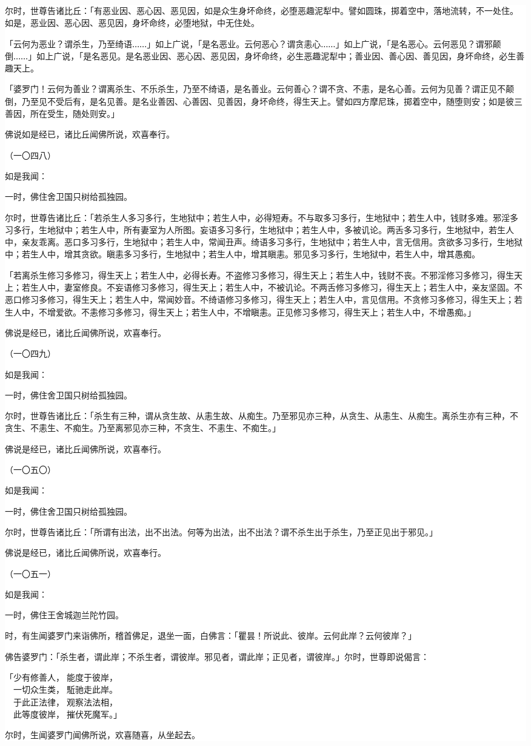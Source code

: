 尔时，世尊告诸比丘：「有恶业因、恶心因、恶见因，如是众生身坏命终，必堕恶趣泥犁中。譬如圆珠，掷着空中，落地流转，不一处住。如是，恶业因、恶心因、恶见因，身坏命终，必堕地狱，中无住处。

「云何为恶业？谓杀生，乃至绮语……」如上广说，「是名恶业。云何恶心？谓贪恚心……」如上广说，「是名恶心。云何恶见？谓邪颠倒……」如上广说，「是名恶见。是名恶业因、恶心因、恶见因，身坏命终，必生恶趣泥犁中；善业因、善心因、善见因，身坏命终，必生善趣天上。

「婆罗门！云何为善业？谓离杀生、不乐杀生，乃至不绮语，是名善业。云何善心？谓不贪、不恚，是名心善。云何为见善？谓正见不颠倒，乃至见不受后有，是名见善。是名业善因、心善因、见善因，身坏命终，得生天上。譬如四方摩尼珠，掷着空中，随堕则安；如是彼三善因，所在受生，随处则安。」

佛说如是经已，诸比丘闻佛所说，欢喜奉行。

（一〇四八）

如是我闻：

一时，佛住舍卫国只树给孤独园。

尔时，世尊告诸比丘：「若杀生人多习多行，生地狱中；若生人中，必得短寿。不与取多习多行，生地狱中；若生人中，钱财多难。邪淫多习多行，生地狱中；若生人中，所有妻室为人所图。妄语多习多行，生地狱中；若生人中，多被讥论。两舌多习多行，生地狱中，若生人中，亲友乖离。恶口多习多行，生地狱中；若生人中，常闻丑声。绮语多习多行，生地狱中；若生人中，言无信用。贪欲多习多行，生地狱中；若生人中，增其贪欲。瞋恚多习多行，生地狱中；若生人中，增其瞋恚。邪见多习多行，生地狱中，若生人中，增其愚痴。

「若离杀生修习多修习，得生天上；若生人中，必得长寿。不盗修习多修习，得生天上；若生人中，钱财不丧。不邪淫修习多修习，得生天上；若生人中，妻室修良。不妄语修习多修习，得生天上；若生人中，不被讥论。不两舌修习多修习，得生天上；若生人中，亲友坚固。不恶口修习多修习，得生天上；若生人中，常闻妙音。不绮语修习多修习，得生天上；若生人中，言见信用。不贪修习多修习，得生天上；若生人中，不增爱欲。不恚修习多修习，得生天上；若生人中，不增瞋恚。正见修习多修习，得生天上；若生人中，不增愚痴。」

佛说是经已，诸比丘闻佛所说，欢喜奉行。

（一〇四九）

如是我闻：

一时，佛住舍卫国只树给孤独园。

尔时，世尊告诸比丘：「杀生有三种，谓从贪生故、从恚生故、从痴生。乃至邪见亦三种，从贪生、从恚生、从痴生。离杀生亦有三种，不贪生、不恚生、不痴生。乃至离邪见亦三种，不贪生、不恚生、不痴生。」

佛说是经已，诸比丘闻佛所说，欢喜奉行。

（一〇五〇）

如是我闻：

一时，佛住舍卫国只树给孤独园。

尔时，世尊告诸比丘：「所谓有出法，出不出法。何等为出法，出不出法？谓不杀生出于杀生，乃至正见出于邪见。」

佛说是经已，诸比丘闻佛所说，欢喜奉行。

（一〇五一）

如是我闻：

一时，佛住王舍城迦兰陀竹园。

时，有生闻婆罗门来诣佛所，稽首佛足，退坐一面，白佛言：「瞿昙！所说此、彼岸。云何此岸？云何彼岸？」

佛告婆罗门：「杀生者，谓此岸；不杀生者，谓彼岸。邪见者，谓此岸；正见者，谓彼岸。」尔时，世尊即说偈言：

「少有修善人， 能度于彼岸，\
　一切众生类， 駈驰走此岸。\
　于此正法律， 观察法法相，\
　此等度彼岸， 摧伏死魔军。」

尔时，生闻婆罗门闻佛所说，欢喜随喜，从坐起去。
